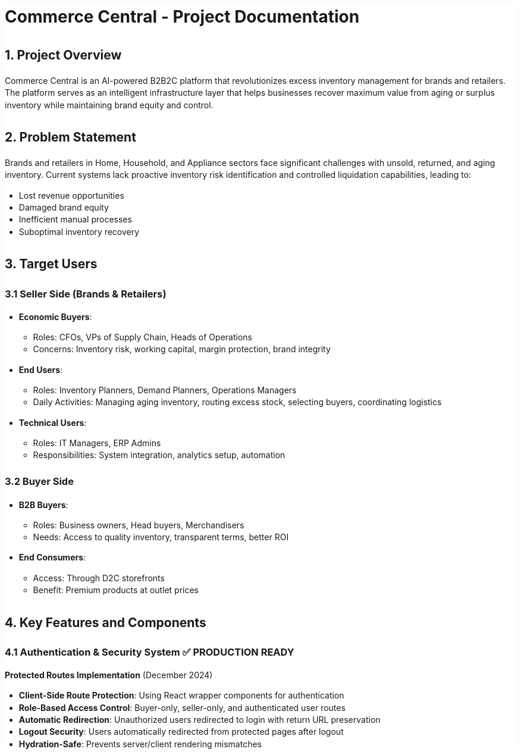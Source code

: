 # Commerce Central - Project Documentation

## 1. Project Overview
Commerce Central is an AI-powered B2B2C platform that revolutionizes excess inventory management for brands and retailers. The platform serves as an intelligent infrastructure layer that helps businesses recover maximum value from aging or surplus inventory while maintaining brand equity and control.

## 2. Problem Statement
Brands and retailers in Home, Household, and Appliance sectors face significant challenges with unsold, returned, and aging inventory. Current systems lack proactive inventory risk identification and controlled liquidation capabilities, leading to:
- Lost revenue opportunities
- Damaged brand equity
- Inefficient manual processes
- Suboptimal inventory recovery

## 3. Target Users

### 3.1 Seller Side (Brands & Retailers)
- **Economic Buyers**: 
  - Roles: CFOs, VPs of Supply Chain, Heads of Operations
  - Concerns: Inventory risk, working capital, margin protection, brand integrity
  
- **End Users**:
  - Roles: Inventory Planners, Demand Planners, Operations Managers
  - Daily Activities: Managing aging inventory, routing excess stock, selecting buyers, coordinating logistics
  
- **Technical Users**:
  - Roles: IT Managers, ERP Admins
  - Responsibilities: System integration, analytics setup, automation

### 3.2 Buyer Side
- **B2B Buyers**:
  - Roles: Business owners, Head buyers, Merchandisers
  - Needs: Access to quality inventory, transparent terms, better ROI
  
- **End Consumers**:
  - Access: Through D2C storefronts
  - Benefit: Premium products at outlet prices

## 4. Key Features and Components

### 4.1 Authentication & Security System ✅ **PRODUCTION READY**

**Protected Routes Implementation** (December 2024)
- **Client-Side Route Protection**: Using React wrapper components for authentication
- **Role-Based Access Control**: Buyer-only, seller-only, and authenticated user routes
- **Automatic Redirection**: Unauthorized users redirected to login with return URL preservation
- **Logout Security**: Users automatically redirected from protected pages after logout
- **Hydration-Safe**: Prevents server/client rendering mismatches
